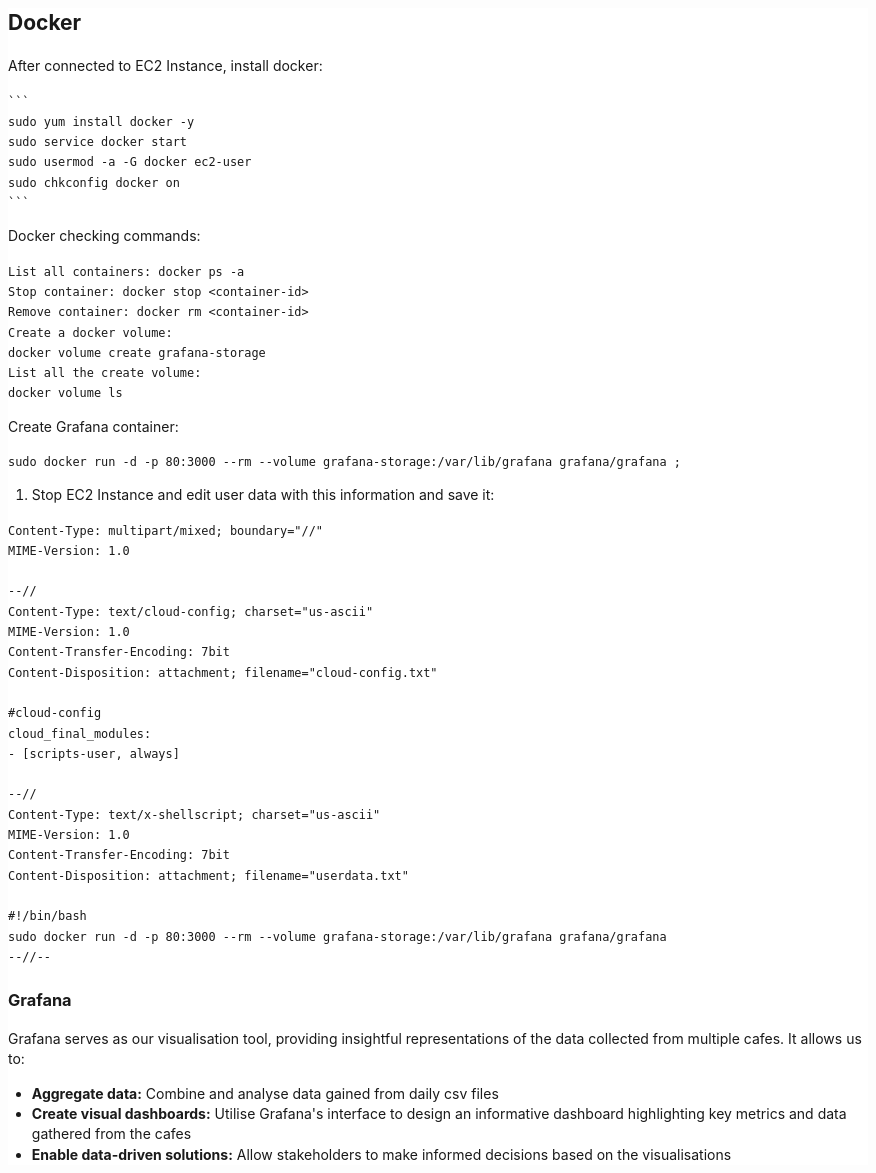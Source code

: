 ## Docker
After connected to EC2 Instance, install docker:

    ```
    sudo yum install docker -y
    sudo service docker start
    sudo usermod -a -G docker ec2-user
    sudo chkconfig docker on
    ```
Docker checking commands:
```
List all containers: docker ps -a
Stop container: docker stop <container-id>
Remove container: docker rm <container-id>
Create a docker volume:
docker volume create grafana-storage
List all the create volume:
docker volume ls
```
Create Grafana container:
```
sudo docker run -d -p 80:3000 --rm --volume grafana-storage:/var/lib/grafana grafana/grafana ;
```
1) Stop EC2 Instance and edit user data with this information and save it:
```
Content-Type: multipart/mixed; boundary="//"
MIME-Version: 1.0

--//
Content-Type: text/cloud-config; charset="us-ascii"
MIME-Version: 1.0
Content-Transfer-Encoding: 7bit
Content-Disposition: attachment; filename="cloud-config.txt"

#cloud-config
cloud_final_modules:
- [scripts-user, always]

--//
Content-Type: text/x-shellscript; charset="us-ascii"
MIME-Version: 1.0
Content-Transfer-Encoding: 7bit
Content-Disposition: attachment; filename="userdata.txt"

#!/bin/bash
sudo docker run -d -p 80:3000 --rm --volume grafana-storage:/var/lib/grafana grafana/grafana
--//--
```
### Grafana
Grafana serves as our visualisation tool, providing insightful representations of the data collected from multiple cafes. It allows us to:
- **Aggregate data:** Combine and analyse data gained from daily csv files
- **Create visual dashboards:** Utilise Grafana's interface to design an informative dashboard highlighting key metrics and data gathered from the cafes
- **Enable data-driven solutions:** Allow stakeholders to make informed decisions based on the visualisations
